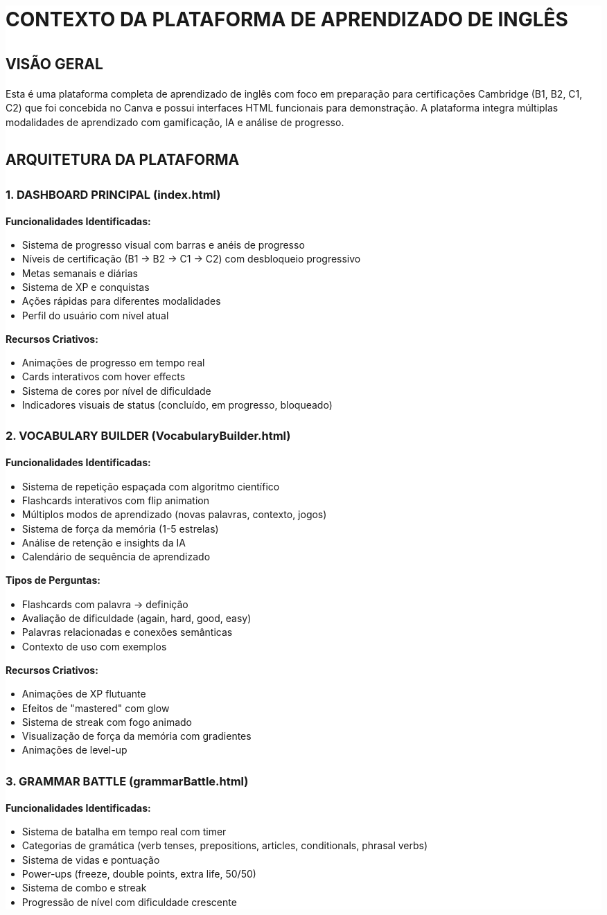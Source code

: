 # CONTEXTO DA PLATAFORMA DE APRENDIZADO DE INGLÊS

## VISÃO GERAL
Esta é uma plataforma completa de aprendizado de inglês com foco em preparação para certificações Cambridge (B1, B2, C1, C2) que foi concebida no Canva e possui interfaces HTML funcionais para demonstração. A plataforma integra múltiplas modalidades de aprendizado com gamificação, IA e análise de progresso.

## ARQUITETURA DA PLATAFORMA

### 1. DASHBOARD PRINCIPAL (index.html)
**Funcionalidades Identificadas:**
- Sistema de progresso visual com barras e anéis de progresso
- Níveis de certificação (B1 → B2 → C1 → C2) com desbloqueio progressivo
- Metas semanais e diárias
- Sistema de XP e conquistas
- Ações rápidas para diferentes modalidades
- Perfil do usuário com nível atual

**Recursos Criativos:**
- Animações de progresso em tempo real
- Cards interativos com hover effects
- Sistema de cores por nível de dificuldade
- Indicadores visuais de status (concluído, em progresso, bloqueado)

### 2. VOCABULARY BUILDER (VocabularyBuilder.html)
**Funcionalidades Identificadas:**
- Sistema de repetição espaçada com algoritmo científico
- Flashcards interativos com flip animation
- Múltiplos modos de aprendizado (novas palavras, contexto, jogos)
- Sistema de força da memória (1-5 estrelas)
- Análise de retenção e insights da IA
- Calendário de sequência de aprendizado

**Tipos de Perguntas:**
- Flashcards com palavra → definição
- Avaliação de dificuldade (again, hard, good, easy)
- Palavras relacionadas e conexões semânticas
- Contexto de uso com exemplos

**Recursos Criativos:**
- Animações de XP flutuante
- Efeitos de "mastered" com glow
- Sistema de streak com fogo animado
- Visualização de força da memória com gradientes
- Animações de level-up

### 3. GRAMMAR BATTLE (grammarBattle.html)
**Funcionalidades Identificadas:**
- Sistema de batalha em tempo real com timer
- Categorias de gramática (verb tenses, prepositions, articles, conditionals, phrasal verbs)
- Sistema de vidas e pontuação
- Power-ups (freeze, double points, extra life, 50/50)
- Sistema de combo e streak
- Progressão de nível com dificuldade crescente
